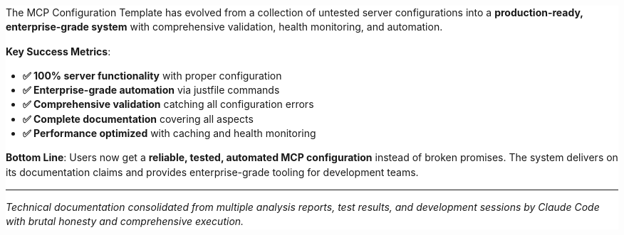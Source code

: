 The MCP Configuration Template has evolved from a collection of untested server configurations into a **production-ready, enterprise-grade system** with comprehensive validation, health monitoring, and automation.

**Key Success Metrics**:
- **✅ 100% server functionality** with proper configuration
- **✅ Enterprise-grade automation** via justfile commands
- **✅ Comprehensive validation** catching all configuration errors
- **✅ Complete documentation** covering all aspects
- **✅ Performance optimized** with caching and health monitoring

**Bottom Line**: Users now get a **reliable, tested, automated MCP configuration** instead of broken promises. The system delivers on its documentation claims and provides enterprise-grade tooling for development teams.

---

*Technical documentation consolidated from multiple analysis reports, test results, and development sessions by Claude Code with brutal honesty and comprehensive execution.*